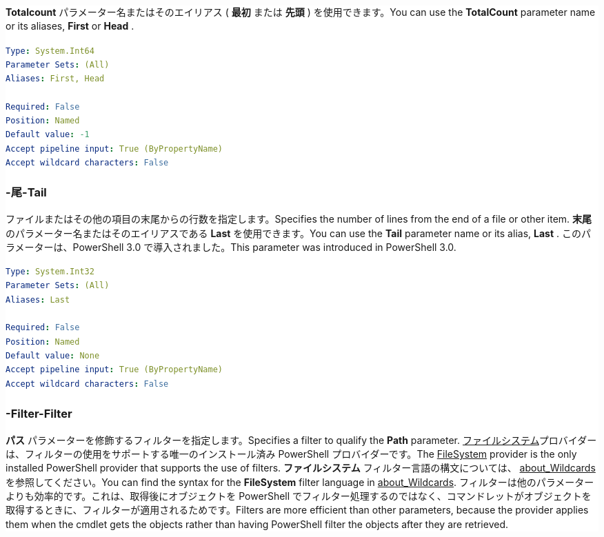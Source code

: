 <span data-ttu-id="a9cc1-180">**Totalcount** パラメーター名またはそのエイリアス ( **最初** または **先頭** ) を使用できます。</span><span class="sxs-lookup"><span data-stu-id="a9cc1-180">You can use the **TotalCount** parameter name or its aliases, **First** or **Head** .</span></span>

```yaml
Type: System.Int64
Parameter Sets: (All)
Aliases: First, Head

Required: False
Position: Named
Default value: -1
Accept pipeline input: True (ByPropertyName)
Accept wildcard characters: False
```

### <span data-ttu-id="a9cc1-181">-尾</span><span class="sxs-lookup"><span data-stu-id="a9cc1-181">-Tail</span></span>

<span data-ttu-id="a9cc1-182">ファイルまたはその他の項目の末尾からの行数を指定します。</span><span class="sxs-lookup"><span data-stu-id="a9cc1-182">Specifies the number of lines from the end of a file or other item.</span></span> <span data-ttu-id="a9cc1-183">**末尾** のパラメーター名またはそのエイリアスである **Last** を使用できます。</span><span class="sxs-lookup"><span data-stu-id="a9cc1-183">You can use the **Tail** parameter name or its alias, **Last** .</span></span> <span data-ttu-id="a9cc1-184">このパラメーターは、PowerShell 3.0 で導入されました。</span><span class="sxs-lookup"><span data-stu-id="a9cc1-184">This parameter was introduced in PowerShell 3.0.</span></span>

```yaml
Type: System.Int32
Parameter Sets: (All)
Aliases: Last

Required: False
Position: Named
Default value: None
Accept pipeline input: True (ByPropertyName)
Accept wildcard characters: False
```

### <span data-ttu-id="a9cc1-185">-Filter</span><span class="sxs-lookup"><span data-stu-id="a9cc1-185">-Filter</span></span>

<span data-ttu-id="a9cc1-186">**パス** パラメーターを修飾するフィルターを指定します。</span><span class="sxs-lookup"><span data-stu-id="a9cc1-186">Specifies a filter to qualify the **Path** parameter.</span></span> <span data-ttu-id="a9cc1-187">[ファイルシステム](../Microsoft.PowerShell.Core/About/about_FileSystem_Provider.md)プロバイダーは、フィルターの使用をサポートする唯一のインストール済み PowerShell プロバイダーです。</span><span class="sxs-lookup"><span data-stu-id="a9cc1-187">The [FileSystem](../Microsoft.PowerShell.Core/About/about_FileSystem_Provider.md) provider is the only installed PowerShell provider that supports the use of filters.</span></span> <span data-ttu-id="a9cc1-188">**ファイルシステム** フィルター言語の構文については、 [about_Wildcards](../Microsoft.PowerShell.Core/About/about_Wildcards.md)を参照してください。</span><span class="sxs-lookup"><span data-stu-id="a9cc1-188">You can find the syntax for the **FileSystem** filter language in [about_Wildcards](../Microsoft.PowerShell.Core/About/about_Wildcards.md).</span></span>
<span data-ttu-id="a9cc1-189">フィルターは他のパラメーターよりも効率的です。これは、取得後にオブジェクトを PowerShell でフィルター処理するのではなく、コマンドレットがオブジェクトを取得するときに、フィルターが適用されるためです。</span><span class="sxs-lookup"><span data-stu-id="a9cc1-189">Filters are more efficient than other parameters, because the provider applies them when the cmdlet gets the objects rather than having PowerShell filter the objects after they are retrieved.</span></span>
